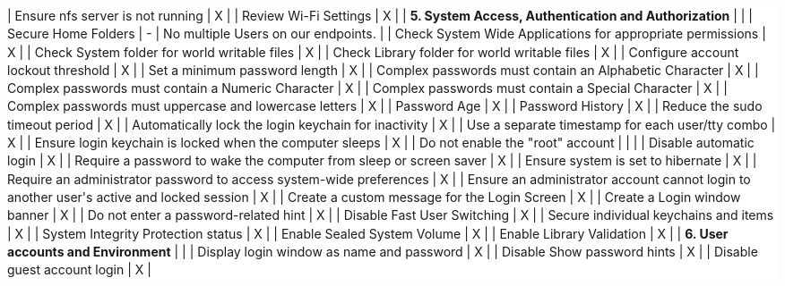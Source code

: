 | Ensure nfs server is not running                                                         | X        |
| Review Wi-Fi Settings                                                                    | X        |
| **5. System Access, Authentication and Authorization**                                   |           |
| Secure Home Folders                                                                      | -         | No multiple Users on our endpoints.             |
| Check System Wide Applications for appropriate permissions                               | X        |
| Check System folder for world writable files                                             | X        |
| Check Library folder for world writable files                                            | X        |
| Configure account lockout threshold                                                      | X        |
| Set a minimum password length                                                            | X        |
| Complex passwords must contain an Alphabetic Character                                   | X        |
| Complex passwords must contain a Numeric Character                                       | X        |
| Complex passwords must contain a Special Character                                       | X        |
| Complex passwords must uppercase and lowercase letters                                   | X        |
| Password Age                                                                             | X        |
| Password History                                                                         | X        |
| Reduce the sudo timeout period                                                           | X        |
| Automatically lock the login keychain for inactivity                                     | X        |
| Use a separate timestamp for each user/tty combo                                         | X        |
| Ensure login keychain is locked when the computer sleeps                                 | X        |
| Do not enable the "root" account                                                         |         |  |
| Disable automatic login                                                                  | X        |
| Require a password to wake the computer from sleep or screen saver                       | X        |
| Ensure system is set to hibernate                                                        | X        |
| Require an administrator password to access system-wide preferences                      | X        |
| Ensure an administrator account cannot login to another user's active and locked session | X        |
| Create a custom message for the Login Screen                                             | X        |
| Create a Login window banner                                                             | X        |
| Do not enter a password-related hint                                                     | X        |
| Disable Fast User Switching                                                              | X        |
| Secure individual keychains and items                                                    | X        |
| System Integrity Protection status                                                       | X        |
| Enable Sealed System Volume                                                              | X        |
| Enable Library Validation                                                                | X        |
| **6. User accounts and Environment**                                                      |           |
| Display login window as name and password                                                | X        |
| Disable Show password hints                                                              | X        |
| Disable guest account login                                                              | X        |